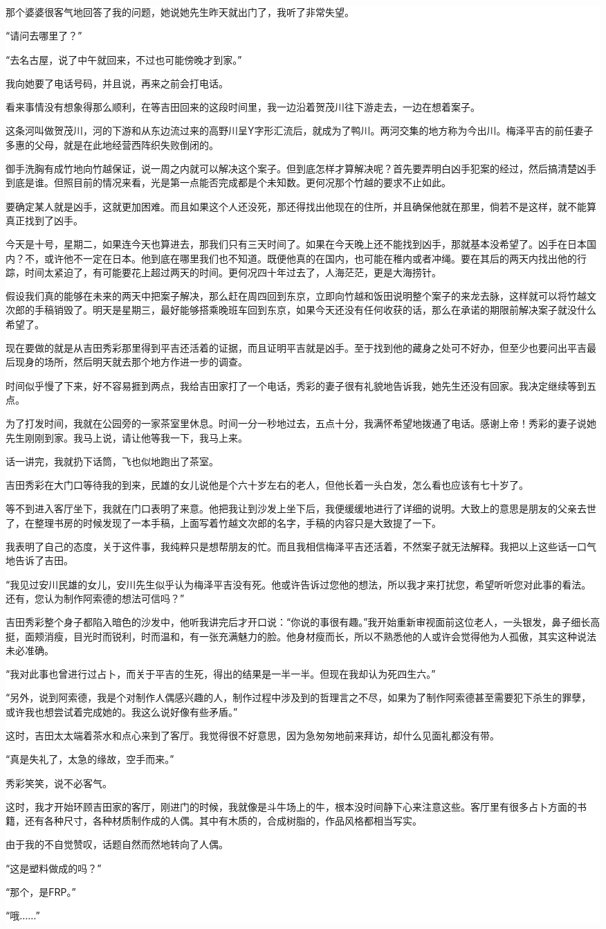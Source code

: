 那个婆婆很客气地回答了我的问题，她说她先生昨天就出门了，我听了非常失望。

“请问去哪里了？”

“去名古屋，说了中午就回来，不过也可能傍晚才到家。”

我向她要了电话号码，并且说，再来之前会打电话。

看来事情没有想象得那么顺利，在等吉田回来的这段时间里，我一边沿着贺茂川往下游走去，一边在想着案子。

这条河叫做贺茂川，河的下游和从东边流过来的高野川呈Y字形汇流后，就成为了鸭川。两河交集的地方称为今出川。梅泽平吉的前任妻子多惠的父母，就是在此地经营西阵织失败倒闭的。

御手洗胸有成竹地向竹越保证，说一周之内就可以解决这个案子。但到底怎样才算解决呢？首先要弄明白凶手犯案的经过，然后搞清楚凶手到底是谁。但照目前的情况来看，光是第一点能否完成都是个未知数。更何况那个竹越的要求不止如此。

要确定某人就是凶手，这就更加困难。而且如果这个人还没死，那还得找出他现在的住所，并且确保他就在那里，倘若不是这样，就不能算真正找到了凶手。

今天是十号，星期二，如果连今天也算进去，那我们只有三天时间了。如果在今天晚上还不能找到凶手，那就基本没希望了。凶手在日本国内？不，或许他不一定在日本。他到底在哪里我们也不知道。既便他真的在国内，也可能在稚内或者冲绳。要在其后的两天内找出他的行踪，时间太紧迫了，有可能要花上超过两天的时间。更何况四十年过去了，人海茫茫，更是大海捞针。

假设我们真的能够在未来的两天中把案子解决，那么赶在周四回到东京，立即向竹越和饭田说明整个案子的来龙去脉，这样就可以将竹越文次郎的手稿销毁了。明天是星期三，最好能够搭乘晚班车回到东京，如果今天还没有任何收获的话，那么在承诺的期限前解决案子就没什么希望了。

现在要做的就是从吉田秀彩那里得到平吉还活着的证据，而且证明平吉就是凶手。至于找到他的藏身之处可不好办，但至少也要问出平吉最后现身的场所，然后明天就去那个地方作进一步的调查。

时间似乎慢了下来，好不容易捱到两点，我给吉田家打了一个电话，秀彩的妻子很有礼貌地告诉我，她先生还没有回家。我决定继续等到五点。

为了打发时间，我就在公园旁的一家茶室里休息。时间一分一秒地过去，五点十分，我满怀希望地拨通了电话。感谢上帝！秀彩的妻子说她先生刚刚到家。我马上说，请让他等我一下，我马上来。

话一讲完，我就扔下话筒，飞也似地跑出了茶室。

吉田秀彩在大门口等待我的到来，民雄的女儿说他是个六十岁左右的老人，但他长着一头白发，怎么看也应该有七十岁了。

等不到进入客厅坐下，我就在门口表明了来意。他把我让到沙发上坐下后，我便缓缓地进行了详细的说明。大致上的意思是朋友的父亲去世了，在整理书房的时候发现了一本手稿，上面写着竹越文次郎的名字，手稿的内容只是大致提了一下。

我表明了自己的态度，关于这件事，我纯粹只是想帮朋友的忙。而且我相信梅泽平吉还活着，不然案子就无法解释。我把以上这些话一口气地告诉了吉田。

“我见过安川民雄的女儿，安川先生似乎认为梅泽平吉没有死。他或许告诉过您他的想法，所以我才来打扰您，希望听听您对此事的看法。还有，您认为制作阿索德的想法可信吗？”

吉田秀彩整个身子都陷入暗色的沙发中，他听我讲完后才开口说：“你说的事很有趣。”我开始重新审视面前这位老人，一头银发，鼻子细长高挺，面颊消瘦，目光时而锐利，时而温和，有一张充满魅力的脸。他身材瘦而长，所以不熟悉他的人或许会觉得他为人孤傲，其实这种说法未必准确。

“我对此事也曾进行过占卜，而关于平吉的生死，得出的结果是一半一半。但现在我却认为死四生六。”

“另外，说到阿索德，我是个对制作人偶感兴趣的人，制作过程中涉及到的哲理言之不尽，如果为了制作阿索德甚至需要犯下杀生的罪孽，或许我也想尝试着完成她的。我这么说好像有些矛盾。”

这时，吉田太太端着茶水和点心来到了客厅。我觉得很不好意思，因为急匆匆地前来拜访，却什么见面礼都没有带。

“真是失礼了，太急的缘故，空手而来。”

秀彩笑笑，说不必客气。

这时，我才开始环顾吉田家的客厅，刚进门的时候，我就像是斗牛场上的牛，根本没时间静下心来注意这些。客厅里有很多占卜方面的书籍，还有各种尺寸，各种材质制作成的人偶。其中有木质的，合成树脂的，作品风格都相当写实。

由于我的不自觉赞叹，话题自然而然地转向了人偶。

“这是塑料做成的吗？”

“那个，是FRP。”

“哦……”
